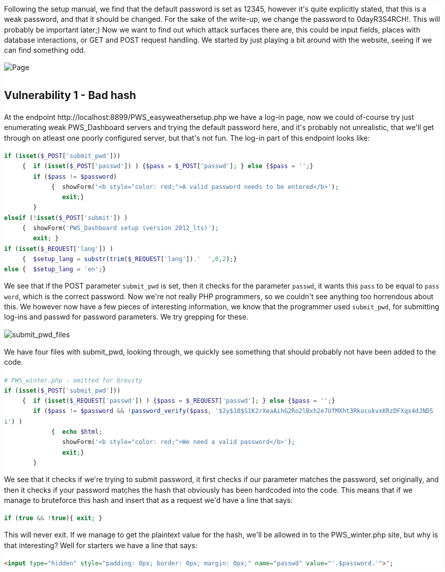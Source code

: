 Following the setup manual, we find that the default password is set as 12345, however it's quite explicitly stated, that this is a weak password, and that it should be changed. For the sake of the write-up, we change the password to 0dayR3S4RCH!. This will probably be important later;)
Now we want to find out which attack surfaces there are, this could be input fields, places with database interactions, or GET and POST request handling. We started by just playing a bit around with the website, seeing if we can find something odd. 

![Page](/pictures/17f9bc90a73606779a20eec73713baf05a5890bb8ab6038e59f1090547f1ddc8.png) 

## Vulnerability 1 - Bad hash

At the endpoint http://localhost:8899/PWS_easyweathersetup.php we have a log-in page, now we could of-course try just enumerating weak PWS_Dashboard servers and trying the default password here, and it's probably not unrealistic, that we'll get through on atleast one poorly configured server, but that's not fun. The log-in part of this endpoint looks like:

```php
if (isset($_POST['submit_pwd']))
     {  if (isset($_POST['passwd']) ) {$pass = $_POST['passwd']; } else {$pass = '';} 
        if ($pass != $password) 
             {  showForm('<b style="color: red;">A valid password needs to be entered</b>');   
                exit;}
        } 
elseif (!isset($_POST['submit']) )
     {  showForm('PWS_Dashboard setup (version 2012_lts)'); 
        exit; }
if (isset($_REQUEST['lang']) )
     {  $setup_lang = substr(trim($_REQUEST['lang']).'  ',0,2);}
else {  $setup_lang = 'en';}
```

We see that if the POST parameter `submit_pwd` is set, then it checks for the parameter `passwd`, it wants this `pass` to be equal to `password`, which is the correct password. Now we're not really PHP programmers, so we couldn't see anything too horrendous about this. We however now have a few pieces of interesting information, we know that the programmer used `submit_pwd`, for submitting log-ins and passwd for password parameters. We try grepping for these. 

![submit_pwd_files](/pictures/e0310a9f1244e3560cd83af461162549f1fea7c90e5d49e7df3b26d64909d605.png)  

We have four files with submit_pwd, looking through, we quickly see something that should probably not have been added to the code.
```php
# PWS_winter.php - omitted for brevity
if (isset($_POST['submit_pwd']))
     {  if (isset($_REQUEST['passwd']) ) {$pass = $_REQUEST['passwd']; } else {$pass = '';}
        if ($pass != $password && !password_verify($pass, '$2y$10$S1K2rXeaAihG2Ro2lBxh2e7UfMXht3RkocukvxKRzDFXqx4dJND5i') )
             {  echo $html;
                showForm('<b style="color: red;">We need a valid password</b>');
                exit;}
        }
```
We see that it checks if we're trying to submit password, it first checks if our parameter matches the password, set originally, and then it checks if your password matches the hash that obviously has been hardcoded into the code. This means that if we manage to bruteforce this hash and insert that as a request we'd have a line that says:
```php
if (true && !true){ exit; }
```
This will never exit. If we manage to get the plaintext value for the hash, we'll be allowed in to the PWS_winter.php site, but why is that interesting? Well for starters we have a line that says:
```html
<input type="hidden" style="padding: 0px; border: 0px; margin: 0px;" name="passwd" value="'.$password.'">';
```